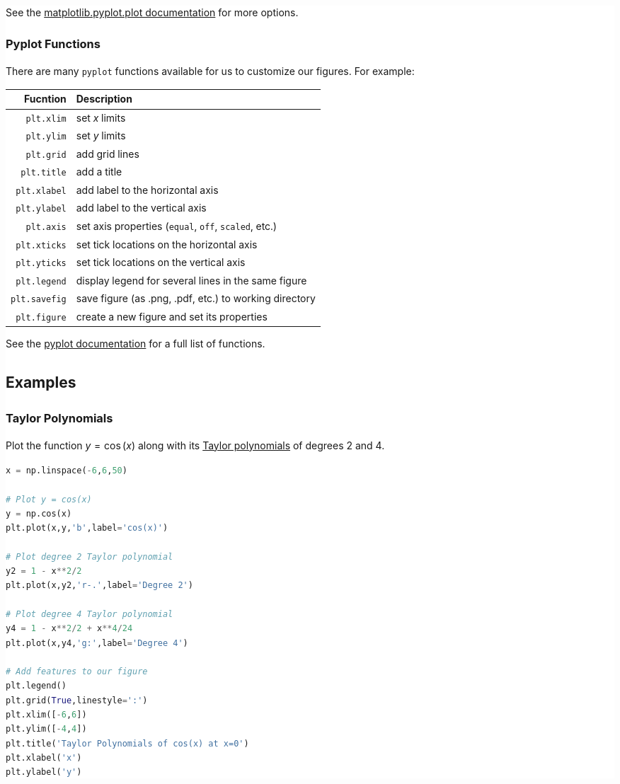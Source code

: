 See the [matplotlib.pyplot.plot documentation](https://matplotlib.org/api/_as_gen/matplotlib.pyplot.plot.html) for more options.

### Pyplot Functions

There are many `pyplot` functions available for us to customize our figures. For example:

| Fucntion | Description |
| ---: | :--- |
| `plt.xlim` | set $x$ limits |
| `plt.ylim` | set $y$ limits |
| `plt.grid` | add grid lines |
| `plt.title` | add a title |
| `plt.xlabel` | add label to the horizontal axis |
| `plt.ylabel` | add label to the vertical axis |
| `plt.axis` | set axis properties (`equal`, `off`, `scaled`, etc.) |
| `plt.xticks` | set tick locations on the horizontal axis |
| `plt.yticks` | set tick locations on the vertical axis |
| `plt.legend` | display legend for several lines in the same figure |
| `plt.savefig` | save figure (as .png, .pdf, etc.) to working directory |
| `plt.figure` | create a new figure and set its properties |

See the [pyplot documentation](https://matplotlib.org/api/pyplot_summary.html) for a full list of functions.

## Examples

### Taylor Polynomials

Plot the function $y = \cos(x)$ along with its [Taylor polynomials](https://en.wikipedia.org/wiki/Taylor_series) of degrees 2 and 4.


```python
x = np.linspace(-6,6,50)

# Plot y = cos(x)
y = np.cos(x)
plt.plot(x,y,'b',label='cos(x)')

# Plot degree 2 Taylor polynomial
y2 = 1 - x**2/2
plt.plot(x,y2,'r-.',label='Degree 2')

# Plot degree 4 Taylor polynomial
y4 = 1 - x**2/2 + x**4/24
plt.plot(x,y4,'g:',label='Degree 4')

# Add features to our figure
plt.legend()
plt.grid(True,linestyle=':')
plt.xlim([-6,6])
plt.ylim([-4,4])
plt.title('Taylor Polynomials of cos(x) at x=0')
plt.xlabel('x')
plt.ylabel('y')

```